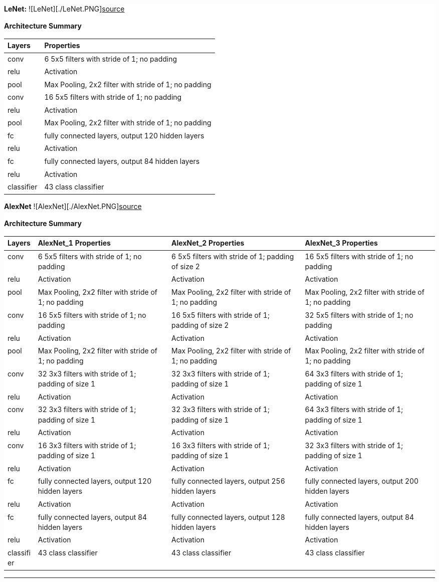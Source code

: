 **LeNet:**
![LeNet][./LeNet.PNG][source](http://cs231n.stanford.edu/slides/2017/cs231n_2017_lecture9.pdf)

**Architecture Summary**

|Layers| Properties |
|:-------|:-----------|
|conv| 6 5x5 filters with stride of 1; no padding
|relu| Activation
|pool| Max Pooling, 2x2 filter with stride of 1; no padding
|conv| 16 5x5 filters with stride of 1; no padding
|relu| Activation
|pool| Max Pooling, 2x2 filter with stride of 1; no padding
|fc| fully connected layers, output 120 hidden layers
|relu| Activation
|fc| fully connected layers, output 84 hidden layers
|relu| Activation
|classifier| 43 class classifier

**AlexNet**
![AlexNet][./AlexNet.PNG][source](http://cs231n.stanford.edu/slides/2017/cs231n_2017_lecture9.pdf)

**Architecture Summary**

|Layers|AlexNet_1 Properties|AlexNet_2 Properties|AlexNet_3 Properties|
|:-------|:-----------|:-------|:-----------|
|conv| 6 5x5 filters with stride of 1; no padding| 6 5x5 filters with stride of 1; padding of size 2| 16 5x5 filters with stride of 1; no padding|
|relu| Activation| Activation| Activation|
|pool| Max Pooling, 2x2 filter with stride of 1; no padding| Max Pooling, 2x2 filter with stride of 1; no padding| Max Pooling, 2x2 filter with stride of 1; no padding|
|conv| 16 5x5 filters with stride of 1; no padding| 16 5x5 filters with stride of 1; padding of size 2| 32 5x5 filters with stride of 1; no padding|
|relu| Activation| Activation| Activation|
|pool| Max Pooling, 2x2 filter with stride of 1; no padding| Max Pooling, 2x2 filter with stride of 1; no padding| Max Pooling, 2x2 filter with stride of 1; no padding|
|conv| 32 3x3 filters with stride of 1; padding of size 1| 32 3x3 filters with stride of 1; padding of size 1| 64 3x3 filters with stride of 1; padding of size 1|
|relu| Activation| Activation| Activation|
|conv| 32 3x3 filters with stride of 1; padding of size 1| 32 3x3 filters with stride of 1; padding of size 1| 64 3x3 filters with stride of 1; padding of size 1|
|relu| Activation| Activation| Activation|
|conv| 16 3x3 filters with stride of 1; padding of size 1| 16 3x3 filters with stride of 1; padding of size 1| 32 3x3 filters with stride of 1; padding of size 1|
|relu| Activation| Activation| Activation|
|fc| fully connected layers, output 120 hidden layers| fully connected layers, output 256 hidden layers| fully connected layers, output 200 hidden layers|
|relu| Activation| Activation| Activation|
|fc| fully connected layers, output 84 hidden layers| fully connected layers, output 128 hidden layers| fully connected layers, output 84 hidden layers|
|relu| Activation| Activation| Activation|
|classifier| 43 class classifier| 43 class classifier| 43 class classifier|

---